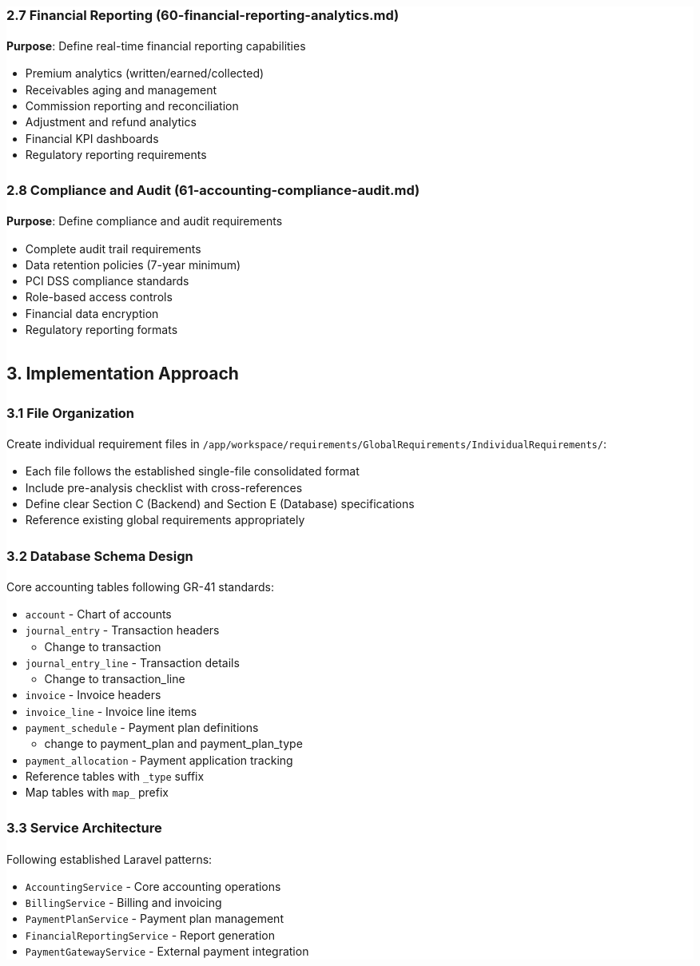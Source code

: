 ### 2.7 Financial Reporting (60-financial-reporting-analytics.md)
**Purpose**: Define real-time financial reporting capabilities
- Premium analytics (written/earned/collected)
- Receivables aging and management
- Commission reporting and reconciliation
- Adjustment and refund analytics
- Financial KPI dashboards
- Regulatory reporting requirements

### 2.8 Compliance and Audit (61-accounting-compliance-audit.md)
**Purpose**: Define compliance and audit requirements
- Complete audit trail requirements
- Data retention policies (7-year minimum)
- PCI DSS compliance standards
- Role-based access controls
- Financial data encryption
- Regulatory reporting formats

## 3. Implementation Approach

### 3.1 File Organization
Create individual requirement files in `/app/workspace/requirements/GlobalRequirements/IndividualRequirements/`:
- Each file follows the established single-file consolidated format
- Include pre-analysis checklist with cross-references
- Define clear Section C (Backend) and Section E (Database) specifications
- Reference existing global requirements appropriately

### 3.2 Database Schema Design
Core accounting tables following GR-41 standards:
- `account` - Chart of accounts
- `journal_entry` - Transaction headers
  - Change to transaction
- `journal_entry_line` - Transaction details
  - Change to transaction_line
- `invoice` - Invoice headers
- `invoice_line` - Invoice line items
- `payment_schedule` - Payment plan definitions
  - change to payment_plan and payment_plan_type
- `payment_allocation` - Payment application tracking
- Reference tables with `_type` suffix
- Map tables with `map_` prefix

### 3.3 Service Architecture
Following established Laravel patterns:
- `AccountingService` - Core accounting operations
- `BillingService` - Billing and invoicing
- `PaymentPlanService` - Payment plan management
- `FinancialReportingService` - Report generation
- `PaymentGatewayService` - External payment integration
